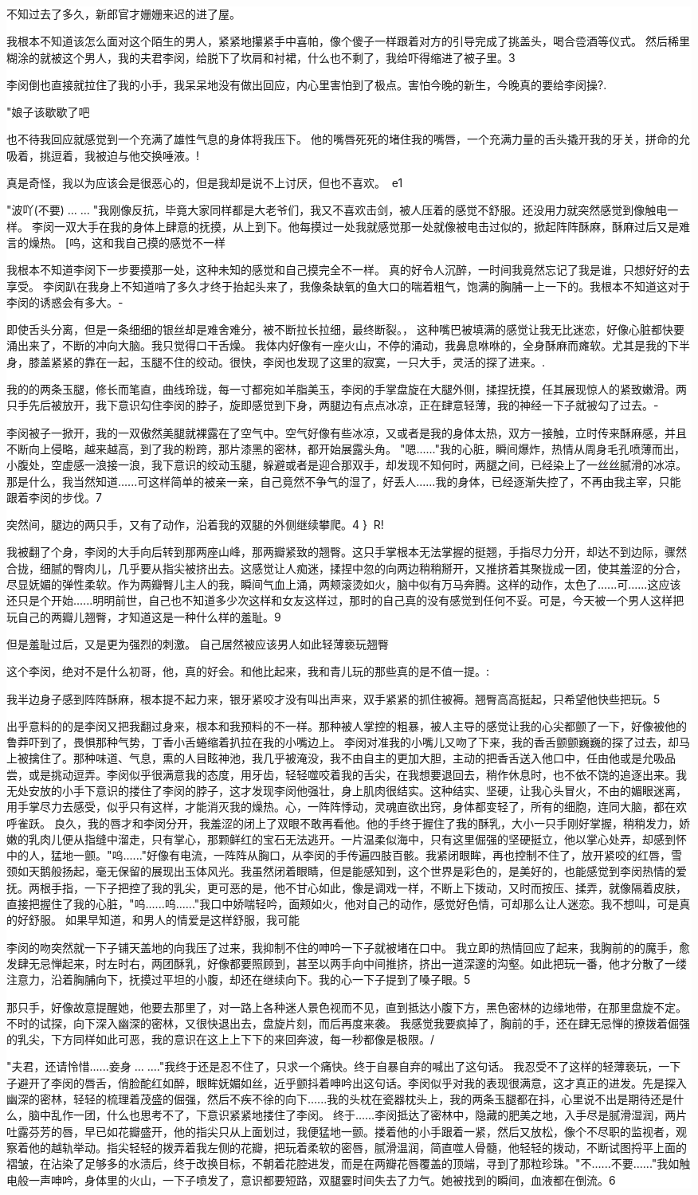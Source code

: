 不知过去了多久，新郎官才姗姗来迟的进了屋。

我根本不知道该怎么面对这个陌生的男人，紧紧地攥紧手中喜帕，像个傻子一样跟着对方的引导完成了挑盖头，喝合卺酒等仪式。 然后稀里糊涂的就被这个男人，我的夫君李闵，给脱下了坎肩和衬裙，什么也不剩了，我给吓得缩进了被子里。3

李闵倒也直接就拉住了我的小手，我呆呆地没有做出回应，内心里害怕到了极点。害怕今晚的新生，今晚真的要给李闵操?.

 "娘子该歇歇了吧

也不待我回应就感觉到一个充满了雄性气息的身体将我压下。 他的嘴唇死死的堵住我的嘴唇，一个充满力量的舌头撬开我的牙关，拼命的允吸着，挑逗着，我被迫与他交换唾液。!

真是奇怪，我以为应该会是很恶心的，但是我却是说不上讨厌，但也不喜欢。  e1

 "波吖(不要) ... ... "我刚像反抗，毕竟大家同样都是大老爷们，我又不喜欢击剑，被人压着的感觉不舒服。还没用力就突然感觉到像触电一样。 李闵一双大手在我的身体上肆意的抚摸，从上到下。他每摸过一处我就感觉那一处就像被电击过似的，掀起阵阵酥麻，酥麻过后又是难言的燥热。  [呜，这和我自己摸的感觉不一样

我根本不知道李闵下一步要摸那一处，这种未知的感觉和自己摸完全不一样。 真的好令人沉醉，一时间我竟然忘记了我是谁，只想好好的去享受。 李闵趴在我身上不知道啃了多久才终于抬起头来了，我像条缺氧的鱼大口的喘着粗气，饱满的胸脯一上一下的。我根本不知道这对于李闵的诱惑会有多大。-

即使舌头分离，但是一条细细的银丝却是难舍难分，被不断拉长拉细，最终断裂。， 这种嘴巴被填满的感觉让我无比迷恋，好像心脏都快要涌出来了，不断的冲向大脑。我只觉得口干舌燥。 我体内好像有一座火山，不停的涌动，我鼻息咻咻的，全身酥麻而瘫软。尤其是我的下半身，膝盖紧紧的靠在一起，玉腿不住的绞动。很快，李闵也发现了这里的寂寞，一只大手，灵活的探了进来。.

我的的两条玉腿，修长而笔直，曲线玲珑，每一寸都宛如羊脂美玉，李闵的手掌盘旋在大腿外侧，揉捏抚摸，任其展现惊人的紧致嫩滑。两只手先后被放开，我下意识勾住李闵的脖子，旋即感觉到下身，两腿边有点点冰凉，正在肆意轻薄，我的神经一下子就被勾了过去。-

李闵被子一掀开，我的一双傲然美腿就裸露在了空气中。空气好像有些冰凉，又或者是我的身体太热，双方一接触，立时传来酥麻感，并且不断向上侵略，越来越高，到了我的粉跨，那片漆黑的密林，都开始展露头角。 "嗯......"我的心脏，瞬间爆炸，热情从周身毛孔喷薄而出，小腹处，空虚感一浪接一浪，我下意识的绞动玉腿，躲避或者是迎合那双手，却发现不知何时，两腿之间，已经染上了一丝丝腻滑的冰凉。那是什么，我当然知道......可这样简单的被亲一亲，自己竟然不争气的湿了，好丢人......我的身体，已经逐渐失控了，不再由我主宰，只能跟着李闵的步伐。7

突然间，腿边的两只手，又有了动作，沿着我的双腿的外侧继续攀爬。4 }  R!

我被翻了个身，李闵的大手向后转到那两座山峰，那两瓣紧致的翘臀。这只手掌根本无法掌握的挺翘，手指尽力分开，却达不到边际，骤然合拢，细腻的臀肉儿，几乎要从指尖被挤出去。这感觉让人痴迷，揉捏中忽的向两边稍稍掰开，又推挤着其聚拢成一团，使其羞涩的分合，尽显妩媚的弹性柔软。作为两瓣臀儿主人的我，瞬间气血上涌，两颊滚烫如火，脑中似有万马奔腾。这样的动作，太色了......可......这应该还只是个开始......明明前世，自己也不知道多少次这样和女友这样过，那时的自己真的没有感觉到任何不妥。可是，今天被一个男人这样把玩自己的两瓣儿翘臀，才知道这是一种什么样的羞耻。9

但是羞耻过后，又是更为强烈的刺激。 自己居然被应该男人如此轻薄亵玩翘臀

这个李闵，绝对不是什么初哥，他，真的好会。和他比起来，我和青儿玩的那些真的是不值一提。:

我半边身子感到阵阵酥麻，根本提不起力来，银牙紧咬才没有叫出声来，双手紧紧的抓住被褥。翘臀高高挺起，只希望他快些把玩。5

出乎意料的的是李闵又把我翻过身来，根本和我预料的不一样。那种被人掌控的粗暴，被人主导的感觉让我的心尖都颤了一下，好像被他的鲁莽吓到了，畏惧那种气势，丁香小舌蜷缩着扒拉在我的小嘴边上。 李闵对准我的小嘴儿又吻了下来，我的香舌颤颤巍巍的探了过去，却马上被擒住了。那种味道、气息，熏的人目眩神池，我几乎被淹没，我不由自主的更加大胆，主动的把香舌送入他口中，任由他或是允吸品尝，或是挑动逗弄。李闵似乎很满意我的态度，用牙齿，轻轻噬咬着我的舌尖，在我想要退回去，稍作休息时，也不依不饶的追逐出来。我无处安放的小手下意识的搂住了李闵的脖子，这才发现李闵他强壮，身上肌肉很结实。这种结实、坚硬，让我心头冒火，不由的媚眼迷离，用手掌尽力去感受，似乎只有这样，才能消灭我的燥热。心，一阵阵悸动，灵魂直欲出窍，身体都变轻了，所有的细胞，连同大脑，都在欢呼雀跃。 良久，我的唇才和李闵分开，我羞涩的闭上了双眼不敢再看他。他的手终于握住了我的酥乳，大小一只手刚好掌握，稍稍发力，娇嫩的乳肉儿便从指缝中溜走，只有掌心，那颗鲜红的宝石无法逃开。一片温柔似海中，只有这里倔强的坚硬挺立，他以掌心处弄，却感到怀中的人，猛地一颤。"呜......"好像有电流，一阵阵从胸口，从李闵的手传遍四肢百骸。我紧闭眼眸，再也控制不住了，放开紧咬的红唇，雪颈如天鹅般扬起，毫无保留的展现出玉体风光。我虽然闭着眼睛，但是能感知到，这个世界是彩色的，是美好的，也能感觉到李闵热情的爱抚。两根手指，一下子把控了我的乳尖，更可恶的是，他不甘心如此，像是调戏一样，不断上下拨动，又时而按压、揉弄，就像隔着皮肤，直接把握住了我的心脏，"呜......呜......"我口中娇喘轻吟，面颊如火，他对自己的动作，感觉好色情，可却那么让人迷恋。我不想叫，可是真的好舒服。 如果早知道，和男人的情爱是这样舒服，我可能

李闵的吻突然就一下子铺天盖地的向我压了过来，我抑制不住的呻吟一下子就被堵在口中。 我立即的热情回应了起来，我胸前的的魔手，愈发肆无忌惮起来，时左时右，两团酥乳，好像都要照顾到，甚至以两手向中间推挤，挤出一道深邃的沟壑。如此把玩一番，他才分散了一缕注意力，沿着胸脯向下，抚摸过平坦的小腹，却还在继续向下。我的心一下子提到了嗓子眼。5

那只手，好像故意提醒她，他要去那里了，对一路上各种迷人景色视而不见，直到抵达小腹下方，黑色密林的边缘地带，在那里盘旋不定。不时的试探，向下深入幽深的密林，又很快退出去，盘旋片刻，而后再度来袭。 我感觉我要疯掉了，胸前的手，还在肆无忌惮的撩拨着倔强的乳尖，下方同样如此可恶，我的意识在这上上下下的来回奔波，每一秒都像是极限。/

"夫君，还请怜惜......妾身 ... ...."我终于还是忍不住了，只求一个痛快。终于自暴自弃的喊出了这句话。 我忍受不了这样的轻薄亵玩，一下子避开了李闵的唇舌，俏脸酡红如醉，眼眸妩媚如丝，近乎颤抖着呻吟出这句话。李闵似乎对我的表现很满意，这才真正的进发。先是探入幽深的密林，轻轻的梳理着茂盛的倔强，然后不疾不徐的向下......我的头枕在瓷器枕头上，我的两条玉腿都在抖，心里说不出是期待还是什么，脑中乱作一团，什么也思考不了，下意识紧紧地搂住了李闵。 终于......李闵抵达了密林中，隐藏的肥美之地，入手尽是腻滑湿润，两片吐露芬芳的唇，早已如花瓣盛开，他的指尖只从上面划过，我便猛地一颤。搂着他的小手跟着一紧，然后又放松，像个不尽职的监视者，观察着他的越轨举动。指尖轻轻的拨弄着我左侧的花瓣，把玩着柔软的密唇，腻滑温润，简直噬人骨髓，他轻轻的拨动，不断试图捋平上面的褶皱，在沾染了足够多的水渍后，终于改换目标，不朝着花腔进发，而是在两瓣花唇覆盖的顶端，寻到了那粒珍珠。"不......不要......"我如触电般一声呻吟，身体里的火山，一下子喷发了，意识都要短路，双腿霎时间失去了力气。她被找到的瞬间，血液都在倒流。6

